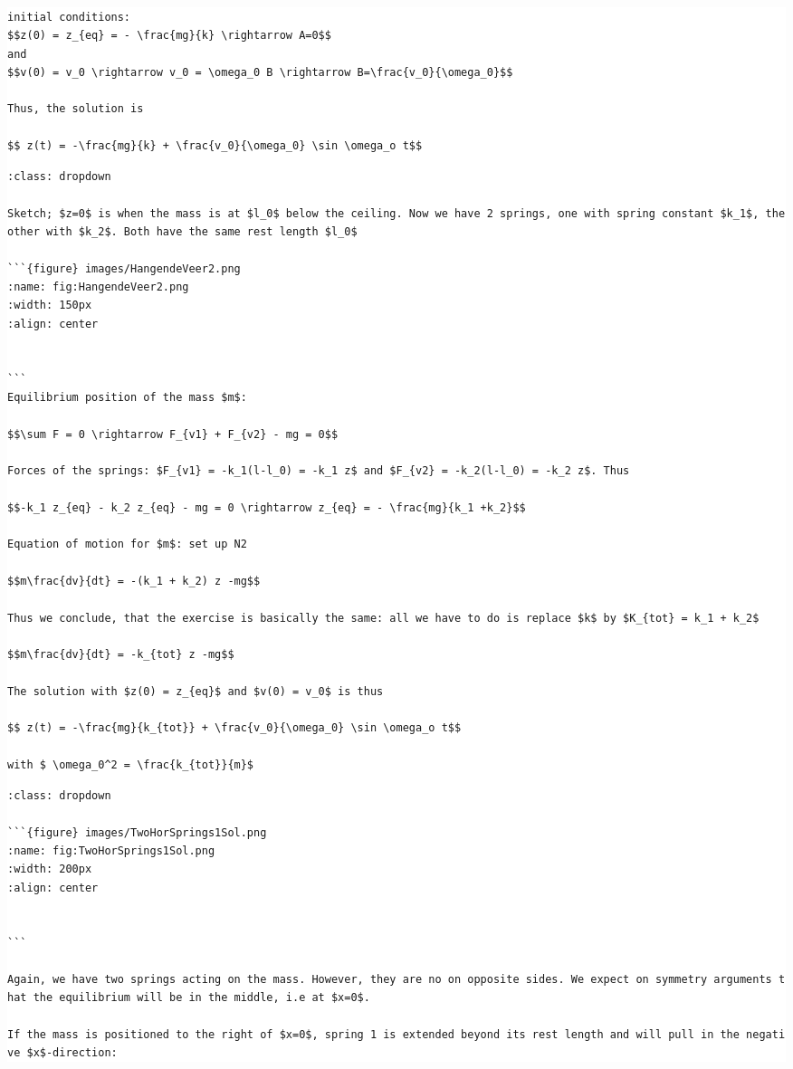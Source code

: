````{solution} ex_9.1
initial conditions: 
$$z(0) = z_{eq} = - \frac{mg}{k} \rightarrow A=0$$
and
$$v(0) = v_0 \rightarrow v_0 = \omega_0 B \rightarrow B=\frac{v_0}{\omega_0}$$

Thus, the solution is

$$ z(t) = -\frac{mg}{k} + \frac{v_0}{\omega_0} \sin \omega_o t$$
````


````{solution} ex_9.2
:class: dropdown

Sketch; $z=0$ is when the mass is at $l_0$ below the ceiling. Now we have 2 springs, one with spring constant $k_1$, the other with $k_2$. Both have the same rest length $l_0$

```{figure} images/HangendeVeer2.png
:name: fig:HangendeVeer2.png
:width: 150px
:align: center
 

```
Equilibrium position of the mass $m$: 

$$\sum F = 0 \rightarrow F_{v1} + F_{v2} - mg = 0$$

Forces of the springs: $F_{v1} = -k_1(l-l_0) = -k_1 z$ and $F_{v2} = -k_2(l-l_0) = -k_2 z$. Thus

$$-k_1 z_{eq} - k_2 z_{eq} - mg = 0 \rightarrow z_{eq} = - \frac{mg}{k_1 +k_2}$$

Equation of motion for $m$: set up N2

$$m\frac{dv}{dt} = -(k_1 + k_2) z -mg$$

Thus we conclude, that the exercise is basically the same: all we have to do is replace $k$ by $K_{tot} = k_1 + k_2$

$$m\frac{dv}{dt} = -k_{tot} z -mg$$

The solution with $z(0) = z_{eq}$ and $v(0) = v_0$ is thus

$$ z(t) = -\frac{mg}{k_{tot}} + \frac{v_0}{\omega_0} \sin \omega_o t$$

with $ \omega_0^2 = \frac{k_{tot}}{m}$

````


````{solution} ex_9.3
:class: dropdown

```{figure} images/TwoHorSprings1Sol.png
:name: fig:TwoHorSprings1Sol.png
:width: 200px
:align: center
 

```

Again, we have two springs acting on the mass. However, they are no on opposite sides. We expect on symmetry arguments that the equilibrium will be in the middle, i.e at $x=0$.

If the mass is positioned to the right of $x=0$, spring 1 is extended beyond its rest length and will pull in the negative $x$-direction:
````